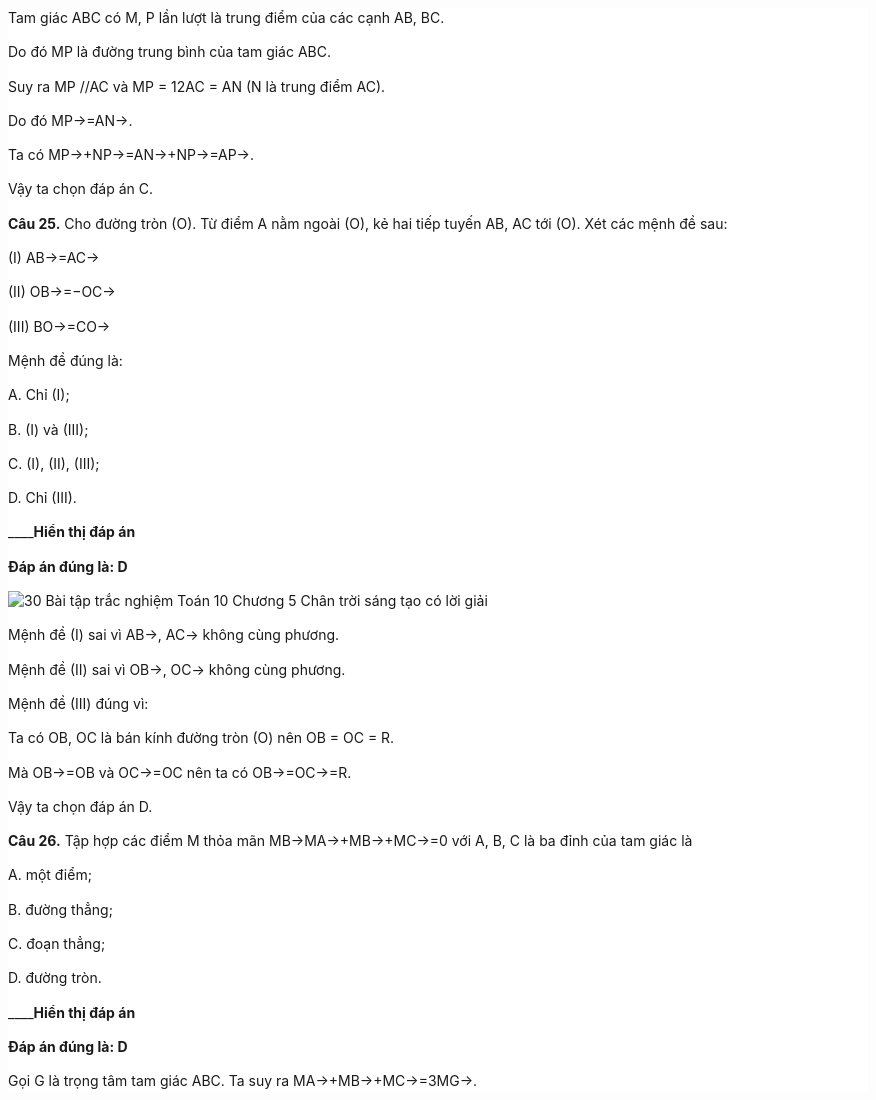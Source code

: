 Tam giác ABC có M, P lần lượt là trung điểm của các cạnh AB, BC.

Do đó MP là đường trung bình của tam giác ABC.

Suy ra MP //AC và MP = 12AC = AN (N là trung điểm AC).

Do đó MP→=AN→.

Ta có MP→+NP→=AN→+NP→=AP→.

Vậy ta chọn đáp án C.

**Câu 25.** Cho đường tròn (O). Từ điểm A nằm ngoài (O), kẻ hai tiếp tuyến AB, AC tới (O). Xét các mệnh đề sau:

(I) AB→=AC→

(II) OB→=−OC→

(III) BO→=CO→

Mệnh đề đúng là:

A. Chỉ (I); 

B. (I) và (III); 

C. (I), (II), (III); 

D. Chỉ (III).

____**Hiển thị đáp án**

**Đáp án đúng là: D**

![30 Bài tập trắc nghiệm Toán 10 Chương 5 Chân trời sáng tạo có lời giải](https://vietjack.com/toan-10-ct/images/trac-nghiem-bai-tap-cuoi-chuong-5-153256.PNG)

Mệnh đề (I) sai vì AB→, AC→ không cùng phương.

Mệnh đề (II) sai vì OB→, OC→ không cùng phương.

Mệnh đề (III) đúng vì:

Ta có OB, OC là bán kính đường tròn (O) nên OB = OC = R.

Mà OB→=OB và OC→=OC nên ta có OB→=OC→=R.

Vậy ta chọn đáp án D.

**Câu 26.** Tập hợp các điểm M thỏa mãn MB→MA→+MB→+MC→=0 với A, B, C là ba đỉnh của tam giác là

A. một điểm; 

B. đường thẳng; 

C. đoạn thẳng; 

D. đường tròn.

____**Hiển thị đáp án**

**Đáp án đúng là: D**

Gọi G là trọng tâm tam giác ABC. Ta suy ra MA→+MB→+MC→=3MG→.
